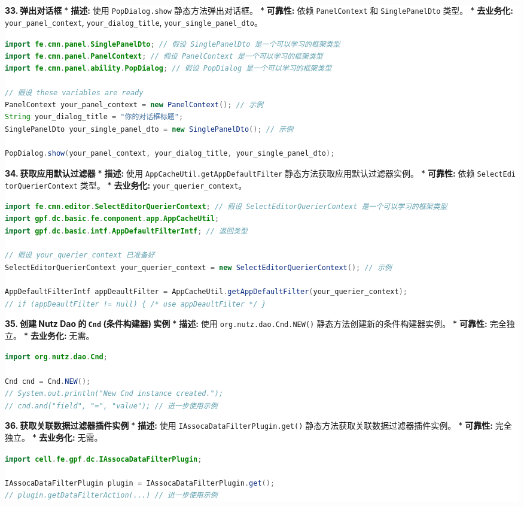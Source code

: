 **33. 弹出对话框**
    * **描述:** 使用 `PopDialog.show` 静态方法弹出对话框。
    * **可靠性:** 依赖 `PanelContext` 和 `SinglePanelDto` 类型。
    * **去业务化:** `your_panel_context`, `your_dialog_title`, `your_single_panel_dto`。

```java
import fe.cmn.panel.SinglePanelDto; // 假设 SinglePanelDto 是一个可以学习的框架类型
import fe.cmn.panel.PanelContext; // 假设 PanelContext 是一个可以学习的框架类型
import fe.cmn.panel.ability.PopDialog; // 假设 PopDialog 是一个可以学习的框架类型

// 假设 these variables are ready
PanelContext your_panel_context = new PanelContext(); // 示例
String your_dialog_title = "你的对话框标题";
SinglePanelDto your_single_panel_dto = new SinglePanelDto(); // 示例

PopDialog.show(your_panel_context, your_dialog_title, your_single_panel_dto);
```

**34. 获取应用默认过滤器**
    * **描述:** 使用 `AppCacheUtil.getAppDefaultFilter` 静态方法获取应用默认过滤器实例。
    * **可靠性:** 依赖 `SelectEditorQuerierContext` 类型。
    * **去业务化:** `your_querier_context`。

```java
import fe.cmn.editor.SelectEditorQuerierContext; // 假设 SelectEditorQuerierContext 是一个可以学习的框架类型
import gpf.dc.basic.fe.component.app.AppCacheUtil;
import gpf.dc.basic.intf.AppDefaultFilterIntf; // 返回类型

// 假设 your_querier_context 已准备好
SelectEditorQuerierContext your_querier_context = new SelectEditorQuerierContext(); // 示例

AppDefaultFilterIntf appDeaultFilter = AppCacheUtil.getAppDefaultFilter(your_querier_context);
// if (appDeaultFilter != null) { /* use appDeaultFilter */ }
```

**35. 创建 Nutz Dao 的 `Cnd` (条件构建器) 实例**
    * **描述:** 使用 `org.nutz.dao.Cnd.NEW()` 静态方法创建新的条件构建器实例。
    * **可靠性:** 完全独立。
    * **去业务化:** 无需。

```java
import org.nutz.dao.Cnd;

Cnd cnd = Cnd.NEW();
// System.out.println("New Cnd instance created.");
// cnd.and("field", "=", "value"); // 进一步使用示例
```

**36. 获取关联数据过滤器插件实例**
    * **描述:** 使用 `IAssocaDataFilterPlugin.get()` 静态方法获取关联数据过滤器插件实例。
    * **可靠性:** 完全独立。
    * **去业务化:** 无需。

```java
import cell.fe.gpf.dc.IAssocaDataFilterPlugin;

IAssocaDataFilterPlugin plugin = IAssocaDataFilterPlugin.get();
// plugin.getDataFilterAction(...) // 进一步使用示例
```
